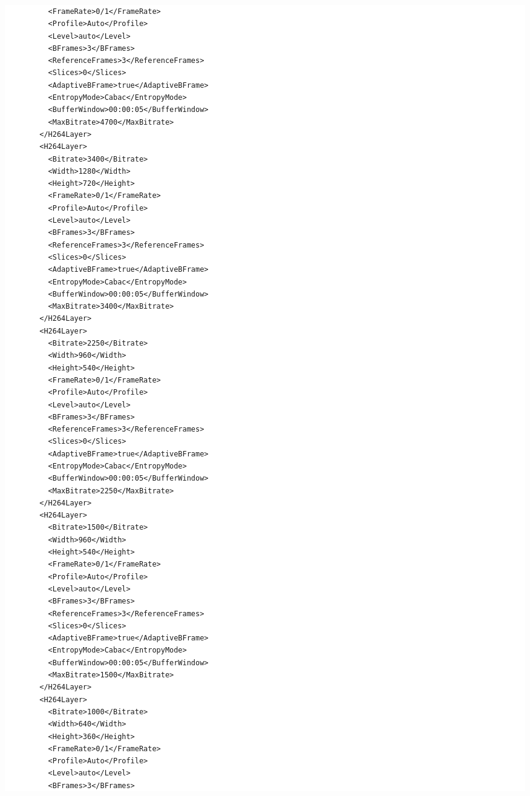               <FrameRate>0/1</FrameRate>  
              <Profile>Auto</Profile>  
              <Level>auto</Level>  
              <BFrames>3</BFrames>  
              <ReferenceFrames>3</ReferenceFrames>  
              <Slices>0</Slices>  
              <AdaptiveBFrame>true</AdaptiveBFrame>  
              <EntropyMode>Cabac</EntropyMode>  
              <BufferWindow>00:00:05</BufferWindow>  
              <MaxBitrate>4700</MaxBitrate>  
            </H264Layer>  
            <H264Layer>  
              <Bitrate>3400</Bitrate>  
              <Width>1280</Width>  
              <Height>720</Height>  
              <FrameRate>0/1</FrameRate>  
              <Profile>Auto</Profile>  
              <Level>auto</Level>  
              <BFrames>3</BFrames>  
              <ReferenceFrames>3</ReferenceFrames>  
              <Slices>0</Slices>  
              <AdaptiveBFrame>true</AdaptiveBFrame>  
              <EntropyMode>Cabac</EntropyMode>  
              <BufferWindow>00:00:05</BufferWindow>  
              <MaxBitrate>3400</MaxBitrate>  
            </H264Layer>  
            <H264Layer>  
              <Bitrate>2250</Bitrate>  
              <Width>960</Width>  
              <Height>540</Height>  
              <FrameRate>0/1</FrameRate>  
              <Profile>Auto</Profile>  
              <Level>auto</Level>  
              <BFrames>3</BFrames>  
              <ReferenceFrames>3</ReferenceFrames>  
              <Slices>0</Slices>  
              <AdaptiveBFrame>true</AdaptiveBFrame>  
              <EntropyMode>Cabac</EntropyMode>  
              <BufferWindow>00:00:05</BufferWindow>  
              <MaxBitrate>2250</MaxBitrate>  
            </H264Layer>  
            <H264Layer>  
              <Bitrate>1500</Bitrate>  
              <Width>960</Width>  
              <Height>540</Height>  
              <FrameRate>0/1</FrameRate>  
              <Profile>Auto</Profile>  
              <Level>auto</Level>  
              <BFrames>3</BFrames>  
              <ReferenceFrames>3</ReferenceFrames>  
              <Slices>0</Slices>  
              <AdaptiveBFrame>true</AdaptiveBFrame>  
              <EntropyMode>Cabac</EntropyMode>  
              <BufferWindow>00:00:05</BufferWindow>  
              <MaxBitrate>1500</MaxBitrate>  
            </H264Layer>  
            <H264Layer>  
              <Bitrate>1000</Bitrate>  
              <Width>640</Width>  
              <Height>360</Height>  
              <FrameRate>0/1</FrameRate>  
              <Profile>Auto</Profile>  
              <Level>auto</Level>  
              <BFrames>3</BFrames>  